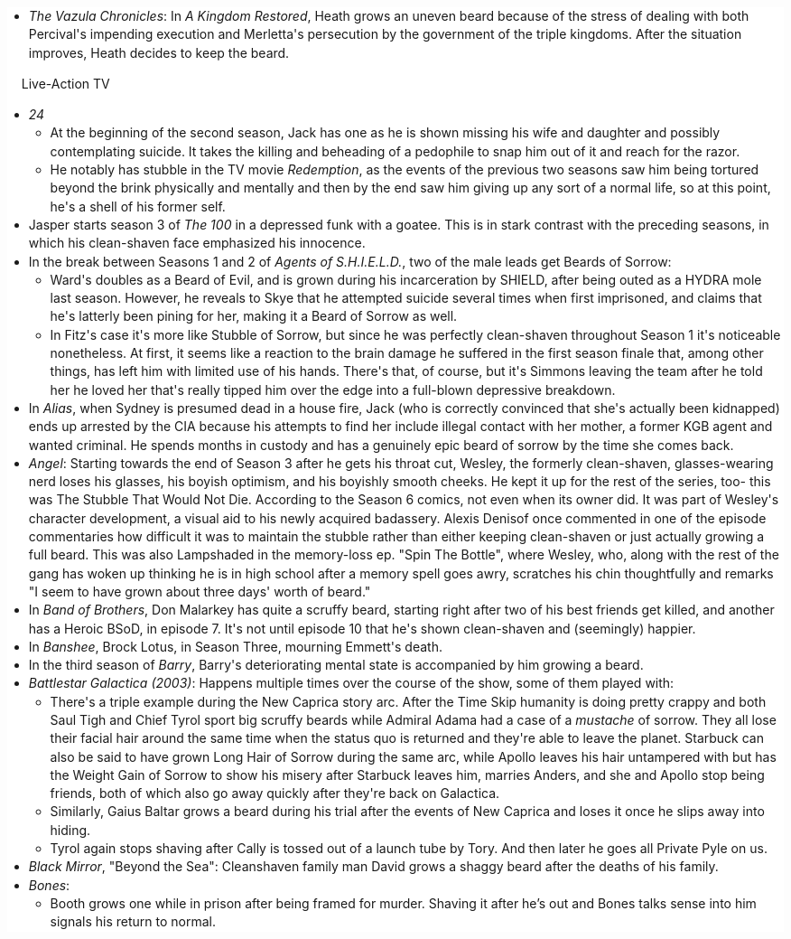 -   _The Vazula Chronicles_: In _A Kingdom Restored_, Heath grows an uneven beard because of the stress of dealing with both Percival's impending execution and Merletta's persecution by the government of the triple kingdoms. After the situation improves, Heath decides to keep the beard.

    Live-Action TV 

-   _24_
    -   At the beginning of the second season, Jack has one as he is shown missing his wife and daughter and possibly contemplating suicide. It takes the killing and beheading of a pedophile to snap him out of it and reach for the razor.
    -   He notably has stubble in the TV movie _Redemption_, as the events of the previous two seasons saw him being tortured beyond the brink physically and mentally and then by the end saw him giving up any sort of a normal life, so at this point, he's a shell of his former self.
-   Jasper starts season 3 of _The 100_ in a depressed funk with a goatee. This is in stark contrast with the preceding seasons, in which his clean-shaven face emphasized his innocence.
-   In the break between Seasons 1 and 2 of _Agents of S.H.I.E.L.D._, two of the male leads get Beards of Sorrow:
    -   Ward's doubles as a Beard of Evil, and is grown during his incarceration by SHIELD, after being outed as a HYDRA mole last season. However, he reveals to Skye that he attempted suicide several times when first imprisoned, and claims that he's latterly been pining for her, making it a Beard of Sorrow as well.
    -   In Fitz's case it's more like Stubble of Sorrow, but since he was perfectly clean-shaven throughout Season 1 it's noticeable nonetheless. At first, it seems like a reaction to the brain damage he suffered in the first season finale that, among other things, has left him with limited use of his hands. There's that, of course, but it's Simmons leaving the team after he told her he loved her that's really tipped him over the edge into a full-blown depressive breakdown.
-   In _Alias_, when Sydney is presumed dead in a house fire, Jack (who is correctly convinced that she's actually been kidnapped) ends up arrested by the CIA because his attempts to find her include illegal contact with her mother, a former KGB agent and wanted criminal. He spends months in custody and has a genuinely epic beard of sorrow by the time she comes back.
-   _Angel_: Starting towards the end of Season 3 after he gets his throat cut, Wesley, the formerly clean-shaven, glasses-wearing nerd loses his glasses, his boyish optimism, and his boyishly smooth cheeks. He kept it up for the rest of the series, too- this was The Stubble That Would Not Die. According to the Season 6 comics, not even when its owner did. It was part of Wesley's character development, a visual aid to his newly acquired badassery. Alexis Denisof once commented in one of the episode commentaries how difficult it was to maintain the stubble rather than either keeping clean-shaven or just actually growing a full beard. This was also Lampshaded in the memory-loss ep. "Spin The Bottle", where Wesley, who, along with the rest of the gang has woken up thinking he is in high school after a memory spell goes awry, scratches his chin thoughtfully and remarks "I seem to have grown about three days' worth of beard."
-   In _Band of Brothers_, Don Malarkey has quite a scruffy beard, starting right after two of his best friends get killed, and another has a Heroic BSoD, in episode 7. It's not until episode 10 that he's shown clean-shaven and (seemingly) happier.
-   In _Banshee_, Brock Lotus, in Season Three, mourning Emmett's death.
-   In the third season of _Barry_, Barry's deteriorating mental state is accompanied by him growing a beard.
-   _Battlestar Galactica (2003)_: Happens multiple times over the course of the show, some of them played with:
    -   There's a triple example during the New Caprica story arc. After the Time Skip humanity is doing pretty crappy and both Saul Tigh and Chief Tyrol sport big scruffy beards while Admiral Adama had a case of a _mustache_ of sorrow. They all lose their facial hair around the same time when the status quo is returned and they're able to leave the planet. Starbuck can also be said to have grown Long Hair of Sorrow during the same arc, while Apollo leaves his hair untampered with but has the Weight Gain of Sorrow to show his misery after Starbuck leaves him, marries Anders, and she and Apollo stop being friends, both of which also go away quickly after they're back on Galactica.
    -   Similarly, Gaius Baltar grows a beard during his trial after the events of New Caprica and loses it once he slips away into hiding.
    -   Tyrol again stops shaving after Cally is tossed out of a launch tube by Tory. And then later he goes all Private Pyle on us.
-   _Black Mirror_, "Beyond the Sea": Cleanshaven family man David grows a shaggy beard after the deaths of his family.
-   _Bones_:
    -   Booth grows one while in prison after being framed for murder. Shaving it after he’s out and Bones talks sense into him signals his return to normal.